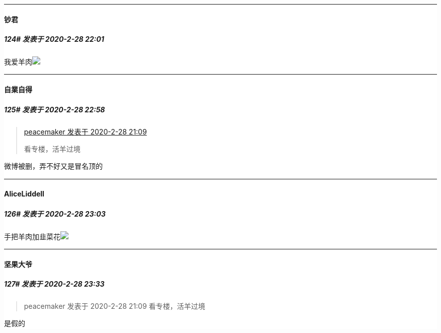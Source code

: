 





-----

####  钞君  
##### 124#       发表于 2020-2-28 22:01




我爱羊肉<img src="https://static.saraba1st.com/image/smiley/face2017/075.png" referrerpolicy="no-referrer">







-----

####  自業自得  
##### 125#       发表于 2020-2-28 22:58



<blockquote><a href="httphttps://bbs.saraba1st.com/2b/forum.php?mod=redirect&amp;goto=findpost&amp;pid=46560787&amp;ptid=1916096" target="_blank">peacemaker 发表于 2020-2-28 21:09</a>

看专楼，活羊过境</blockquote>
微博被删，弄不好又是冒名顶的







-----

####  AliceLiddell  
##### 126#       发表于 2020-2-28 23:03




手把羊肉加韭菜花<img src="https://static.saraba1st.com/image/smiley/face2017/057.png" referrerpolicy="no-referrer">







-----

####  坚果大爷  
##### 127#       发表于 2020-2-28 23:33



<blockquote>peacemaker 发表于 2020-2-28 21:09
看专楼，活羊过境</blockquote>
是假的
